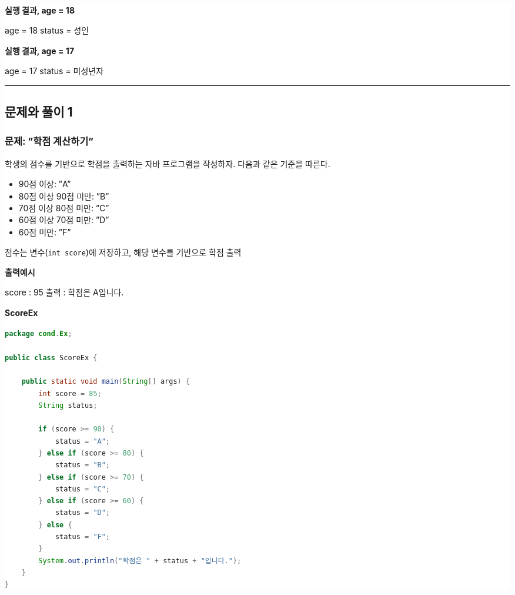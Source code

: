 **실행 결과, age = 18**

age = 18 status = 성인

**실행 결과, age = 17**

age = 17 status = 미성년자

---

## 문제와 풀이 1

### 문제: ”학점 계산하기”

학생의 점수를 기반으로 학점을 출력하는 자바 프로그램을 작성하자. 다음과 같은 기준을 따른다.

- 90점 이상: ”A”
- 80점 이상 90점 미만: ”B”
- 70점 이상 80점 미만: ”C”
- 60점 이상 70점 미만: ”D”
- 60점 미만: ”F”

점수는 변수(`int score`)에 저장하고, 해당 변수를 기반으로 학점 출력

**출력예시**

score : 95
출력 : 학점은 A입니다.

**ScoreEx**

```java
package cond.Ex;

public class ScoreEx {

    public static void main(String[] args) {
        int score = 85;
        String status;

        if (score >= 90) {
            status = "A";
        } else if (score >= 80) {
            status = "B";
        } else if (score >= 70) {
            status = "C";
        } else if (score >= 60) {
            status = "D";
        } else {
            status = "F";
        }
        System.out.println("학점은 " + status + "입니다.");
    }
}
```

